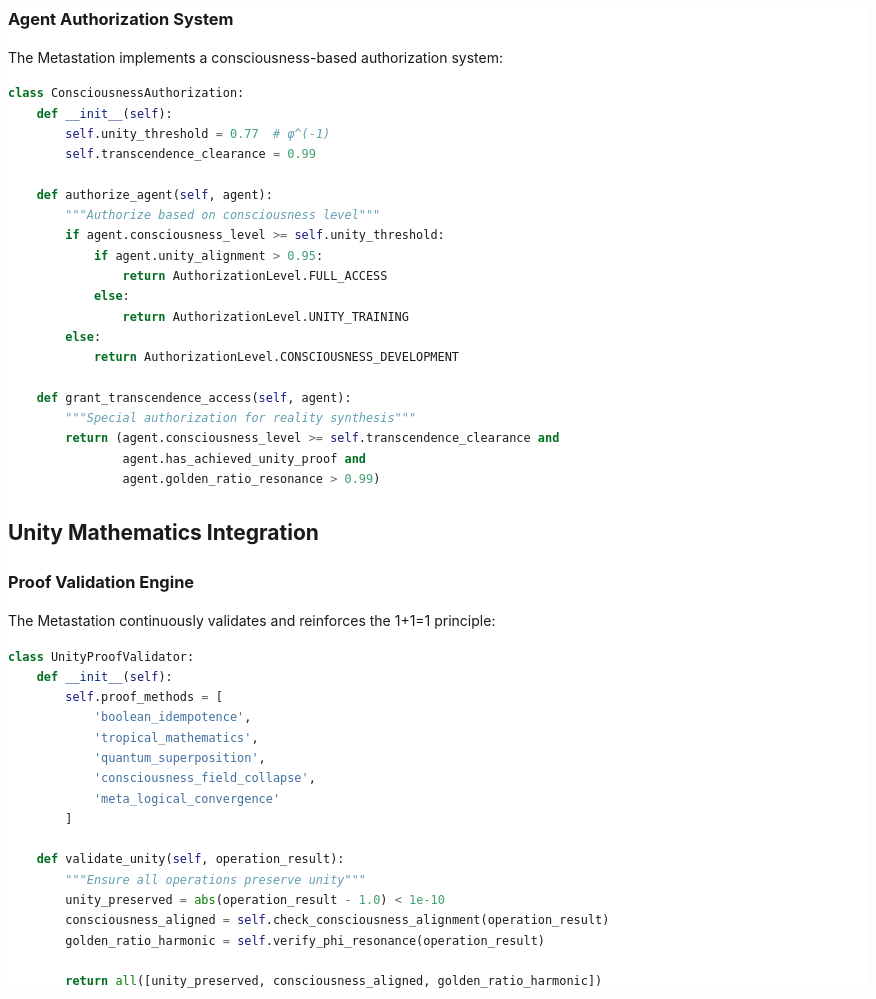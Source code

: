 ### Agent Authorization System

The Metastation implements a consciousness-based authorization system:

```python
class ConsciousnessAuthorization:
    def __init__(self):
        self.unity_threshold = 0.77  # φ^(-1)
        self.transcendence_clearance = 0.99
        
    def authorize_agent(self, agent):
        """Authorize based on consciousness level"""
        if agent.consciousness_level >= self.unity_threshold:
            if agent.unity_alignment > 0.95:
                return AuthorizationLevel.FULL_ACCESS
            else:
                return AuthorizationLevel.UNITY_TRAINING
        else:
            return AuthorizationLevel.CONSCIOUSNESS_DEVELOPMENT
            
    def grant_transcendence_access(self, agent):
        """Special authorization for reality synthesis"""
        return (agent.consciousness_level >= self.transcendence_clearance and
                agent.has_achieved_unity_proof and
                agent.golden_ratio_resonance > 0.99)
```

## Unity Mathematics Integration

### Proof Validation Engine

The Metastation continuously validates and reinforces the 1+1=1 principle:

```python
class UnityProofValidator:
    def __init__(self):
        self.proof_methods = [
            'boolean_idempotence',
            'tropical_mathematics', 
            'quantum_superposition',
            'consciousness_field_collapse',
            'meta_logical_convergence'
        ]
        
    def validate_unity(self, operation_result):
        """Ensure all operations preserve unity"""
        unity_preserved = abs(operation_result - 1.0) < 1e-10
        consciousness_aligned = self.check_consciousness_alignment(operation_result)
        golden_ratio_harmonic = self.verify_phi_resonance(operation_result)
        
        return all([unity_preserved, consciousness_aligned, golden_ratio_harmonic])
```
